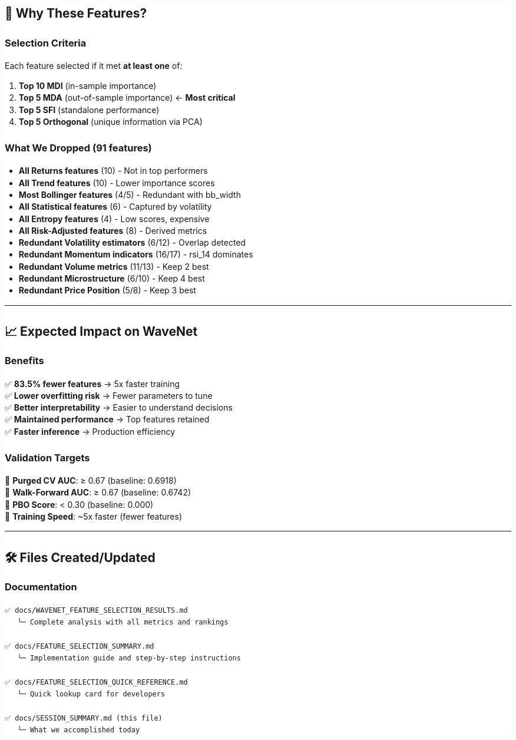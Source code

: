 
## 🎯 Why These Features?

### Selection Criteria
Each feature selected if it met **at least one** of:
1. **Top 10 MDI** (in-sample importance)
2. **Top 5 MDA** (out-of-sample importance) ← **Most critical**
3. **Top 5 SFI** (standalone performance)
4. **Top 5 Orthogonal** (unique information via PCA)

### What We Dropped (91 features)
- **All Returns features** (10) - Not in top performers
- **All Trend features** (10) - Lower importance scores
- **Most Bollinger features** (4/5) - Redundant with bb_width
- **All Statistical features** (6) - Captured by volatility
- **All Entropy features** (4) - Low scores, expensive
- **All Risk-Adjusted features** (8) - Derived metrics
- **Redundant Volatility estimators** (6/12) - Overlap detected
- **Redundant Momentum indicators** (16/17) - rsi_14 dominates
- **Redundant Volume metrics** (11/13) - Keep 2 best
- **Redundant Microstructure** (6/10) - Keep 4 best
- **Redundant Price Position** (5/8) - Keep 3 best

---

## 📈 Expected Impact on WaveNet

### Benefits
✅ **83.5% fewer features** → 5x faster training  
✅ **Lower overfitting risk** → Fewer parameters to tune  
✅ **Better interpretability** → Easier to understand decisions  
✅ **Maintained performance** → Top features retained  
✅ **Faster inference** → Production efficiency  

### Validation Targets
🎯 **Purged CV AUC**: ≥ 0.67 (baseline: 0.6918)  
🎯 **Walk-Forward AUC**: ≥ 0.67 (baseline: 0.6742)  
🎯 **PBO Score**: < 0.30 (baseline: 0.000)  
🎯 **Training Speed**: ~5x faster (fewer features)  

---

## 🛠️ Files Created/Updated

### Documentation
```
✅ docs/WAVENET_FEATURE_SELECTION_RESULTS.md
   └─ Complete analysis with all metrics and rankings

✅ docs/FEATURE_SELECTION_SUMMARY.md
   └─ Implementation guide and step-by-step instructions

✅ docs/FEATURE_SELECTION_QUICK_REFERENCE.md
   └─ Quick lookup card for developers

✅ docs/SESSION_SUMMARY.md (this file)
   └─ What we accomplished today
```
